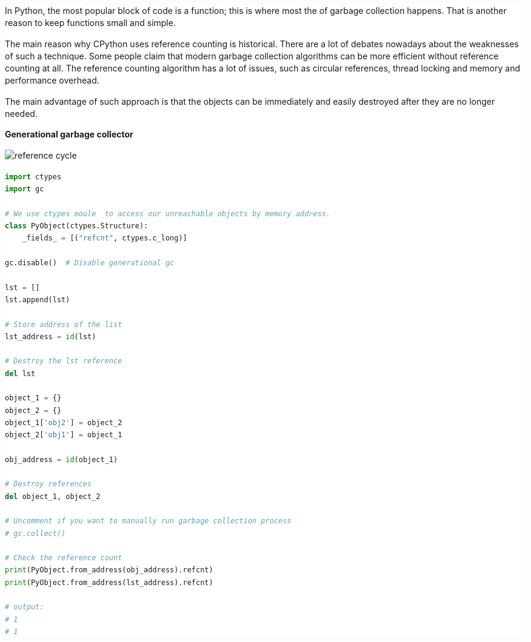 In Python, the most popular block of code is a function; this is where most the of garbage collection happens. That is another reason to keep functions small and simple.

The main reason why CPython uses reference counting is historical. There are a lot of debates nowadays about the weaknesses of such a technique. Some people claim that modern garbage collection algorithms can be more efficient without reference counting at all. The reference counting algorithm has a lot of issues, such as circular references, thread locking and memory and performance overhead.

The main advantage of such approach is that the objects can be immediately and easily destroyed after they are no longer needed.

**Generational garbage collector**

![reference cycle](https://rushter.com/static/uploads/img/circularref.svg)

```python
import ctypes
import gc

# We use ctypes moule  to access our unreachable objects by memory address.
class PyObject(ctypes.Structure):
    _fields_ = [("refcnt", ctypes.c_long)]

gc.disable()  # Disable generational gc

lst = []
lst.append(lst)

# Store address of the list
lst_address = id(lst)

# Destroy the lst reference
del lst

object_1 = {}
object_2 = {}
object_1['obj2'] = object_2
object_2['obj1'] = object_1

obj_address = id(object_1)

# Destroy references
del object_1, object_2

# Uncomment if you want to manually run garbage collection process 
# gc.collect()

# Check the reference count
print(PyObject.from_address(obj_address).refcnt)
print(PyObject.from_address(lst_address).refcnt)

# output:
# 1
# 1
```
